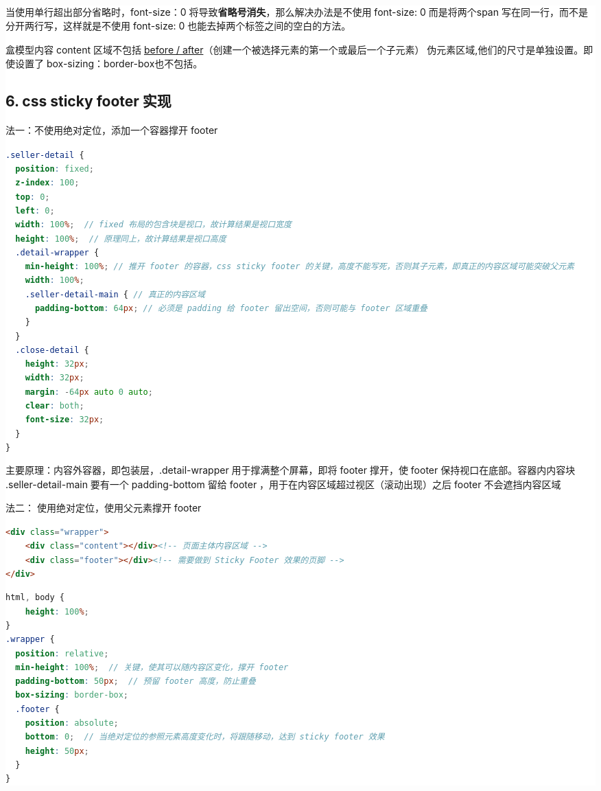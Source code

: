 当使用单行超出部分省略时，font-size：0 将导致**省略号消失**，那么解决办法是不使用 font-size: 0 而是将两个span 写在同一行，而不是分开两行写，这样就是不使用 font-size: 0 也能去掉两个标签之间的空白的方法。

盒模型内容 content 区域不包括 [before / after][Pseudo-elements]（创建一个被选择元素的第一个或最后一个子元素） 伪元素区域,他们的尺寸是单独设置。即使设置了 box-sizing：border-box也不包括。

[Pseudo-elements]:https://developer.mozilla.org/en-US/docs/Web/CSS/Pseudo-elements

## 6. css sticky footer 实现

法一：不使用绝对定位，添加一个容器撑开 footer

``` scss
.seller-detail {
  position: fixed;
  z-index: 100;
  top: 0;
  left: 0;
  width: 100%;  // fixed 布局的包含块是视口，故计算结果是视口宽度
  height: 100%;  // 原理同上，故计算结果是视口高度
  .detail-wrapper {
    min-height: 100%; // 推开 footer 的容器，css sticky footer 的关键，高度不能写死，否则其子元素，即真正的内容区域可能突破父元素
    width: 100%;
    .seller-detail-main { // 真正的内容区域
      padding-bottom: 64px; // 必须是 padding 给 footer 留出空间，否则可能与 footer 区域重叠
    }
  }
  .close-detail {
    height: 32px;
    width: 32px;
    margin: -64px auto 0 auto;
    clear: both;
    font-size: 32px;
  }
}
```

主要原理：内容外容器，即包装层，.detail-wrapper 用于撑满整个屏幕，即将 footer 撑开，使 footer 保持视口在底部。容器内内容块 .seller-detail-main 要有一个 padding-bottom 留给 footer ，用于在内容区域超过视区（滚动出现）之后 footer 不会遮挡内容区域

法二： 使用绝对定位，使用父元素撑开 footer

``` html
<div class="wrapper">
    <div class="content"></div><!-- 页面主体内容区域 -->
    <div class="footer"></div><!-- 需要做到 Sticky Footer 效果的页脚 -->
</div>
```
``` scss
html, body {
    height: 100%;
}
.wrapper {
  position: relative;
  min-height: 100%;  // 关键，使其可以随内容区变化，撑开 footer
  padding-bottom: 50px;  // 预留 footer 高度，防止重叠
  box-sizing: border-box;
  .footer {
    position: absolute;
    bottom: 0;  // 当绝对定位的参照元素高度变化时，将跟随移动，达到 sticky footer 效果
    height: 50px;
  }
}
```
